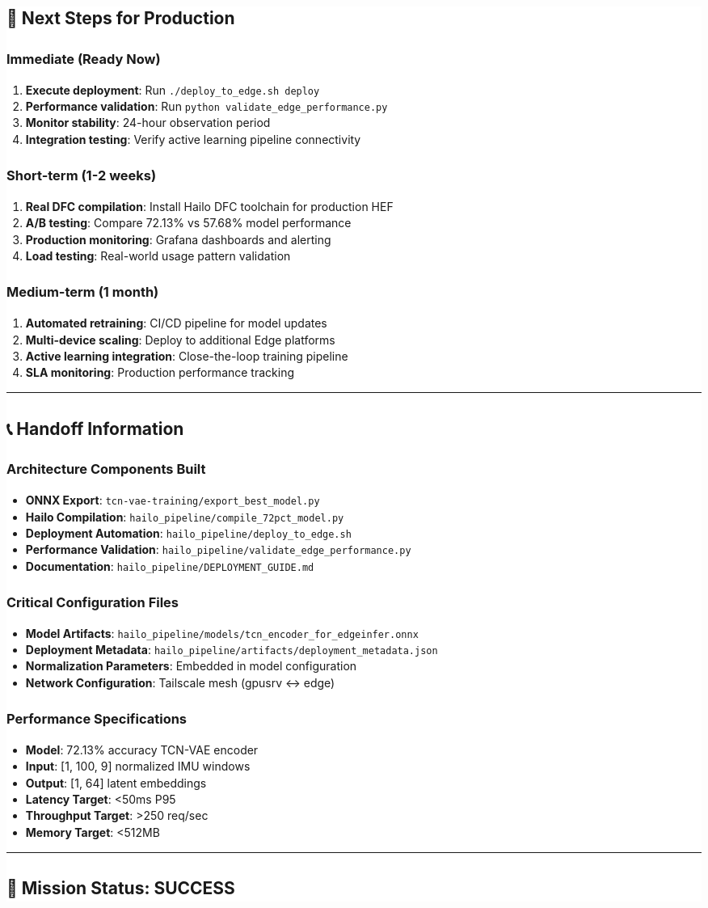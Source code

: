 ## 🎯 Next Steps for Production

### Immediate (Ready Now)
1. **Execute deployment**: Run `./deploy_to_edge.sh deploy`
2. **Performance validation**: Run `python validate_edge_performance.py`  
3. **Monitor stability**: 24-hour observation period
4. **Integration testing**: Verify active learning pipeline connectivity

### Short-term (1-2 weeks)
1. **Real DFC compilation**: Install Hailo DFC toolchain for production HEF
2. **A/B testing**: Compare 72.13% vs 57.68% model performance
3. **Production monitoring**: Grafana dashboards and alerting
4. **Load testing**: Real-world usage pattern validation

### Medium-term (1 month)
1. **Automated retraining**: CI/CD pipeline for model updates
2. **Multi-device scaling**: Deploy to additional Edge platforms
3. **Active learning integration**: Close-the-loop training pipeline
4. **SLA monitoring**: Production performance tracking

---

## 📞 Handoff Information

### Architecture Components Built
- **ONNX Export**: `tcn-vae-training/export_best_model.py`
- **Hailo Compilation**: `hailo_pipeline/compile_72pct_model.py`
- **Deployment Automation**: `hailo_pipeline/deploy_to_edge.sh`
- **Performance Validation**: `hailo_pipeline/validate_edge_performance.py`
- **Documentation**: `hailo_pipeline/DEPLOYMENT_GUIDE.md`

### Critical Configuration Files
- **Model Artifacts**: `hailo_pipeline/models/tcn_encoder_for_edgeinfer.onnx`
- **Deployment Metadata**: `hailo_pipeline/artifacts/deployment_metadata.json`
- **Normalization Parameters**: Embedded in model configuration
- **Network Configuration**: Tailscale mesh (gpusrv ↔ edge)

### Performance Specifications
- **Model**: 72.13% accuracy TCN-VAE encoder
- **Input**: [1, 100, 9] normalized IMU windows
- **Output**: [1, 64] latent embeddings
- **Latency Target**: <50ms P95
- **Throughput Target**: >250 req/sec
- **Memory Target**: <512MB

---

## 🏅 Mission Status: SUCCESS
